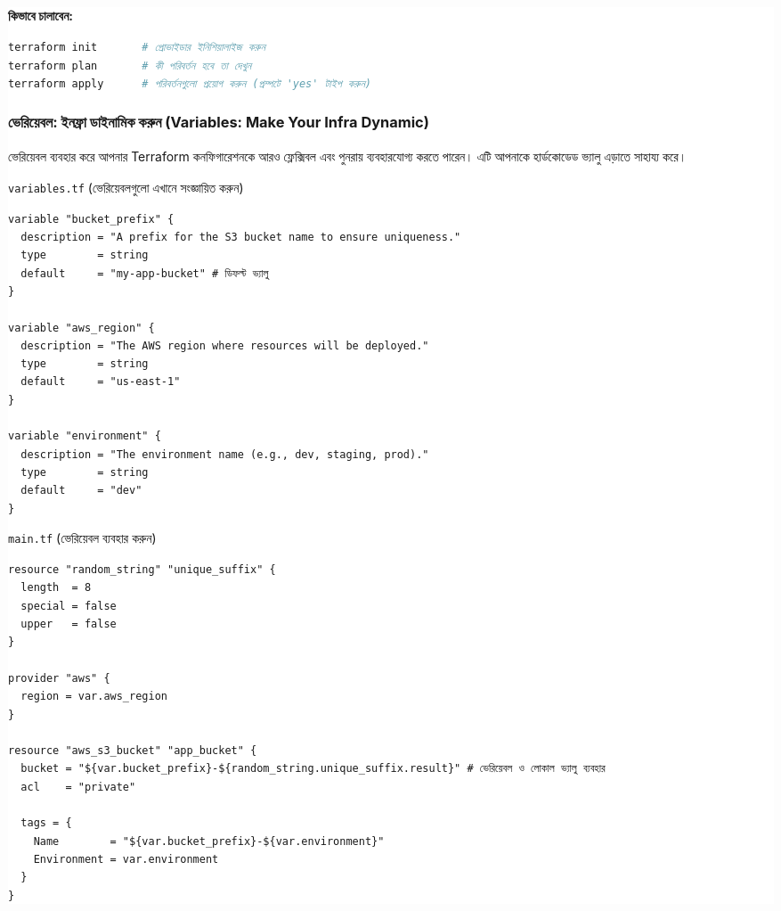 ```hcl
```

**কিভাবে চালাবেন:**

```bash
terraform init       # প্রোভাইডার ইনিশিয়ালাইজ করুন
terraform plan       # কী পরিবর্তন হবে তা দেখুন
terraform apply      # পরিবর্তনগুলো প্রয়োগ করুন (প্রম্পটে 'yes' টাইপ করুন)
```

### ভেরিয়েবল: ইনফ্রা ডাইনামিক করুন (Variables: Make Your Infra Dynamic)

ভেরিয়েবল ব্যবহার করে আপনার Terraform কনফিগারেশনকে আরও ফ্লেক্সিবল এবং পুনরায় ব্যবহারযোগ্য করতে পারেন। এটি আপনাকে হার্ডকোডেড ভ্যালু এড়াতে সাহায্য করে।

`variables.tf` (ভেরিয়েবলগুলো এখানে সংজ্ঞায়িত করুন)

```hcl
variable "bucket_prefix" {
  description = "A prefix for the S3 bucket name to ensure uniqueness."
  type        = string
  default     = "my-app-bucket" # ডিফল্ট ভ্যালু
}

variable "aws_region" {
  description = "The AWS region where resources will be deployed."
  type        = string
  default     = "us-east-1"
}

variable "environment" {
  description = "The environment name (e.g., dev, staging, prod)."
  type        = string
  default     = "dev"
}
```

`main.tf` (ভেরিয়েবল ব্যবহার করুন)

```hcl
resource "random_string" "unique_suffix" {
  length  = 8
  special = false
  upper   = false
}

provider "aws" {
  region = var.aws_region
}

resource "aws_s3_bucket" "app_bucket" {
  bucket = "${var.bucket_prefix}-${random_string.unique_suffix.result}" # ভেরিয়েবল ও লোকাল ভ্যালু ব্যবহার
  acl    = "private"

  tags = {
    Name        = "${var.bucket_prefix}-${var.environment}"
    Environment = var.environment
  }
}
```
